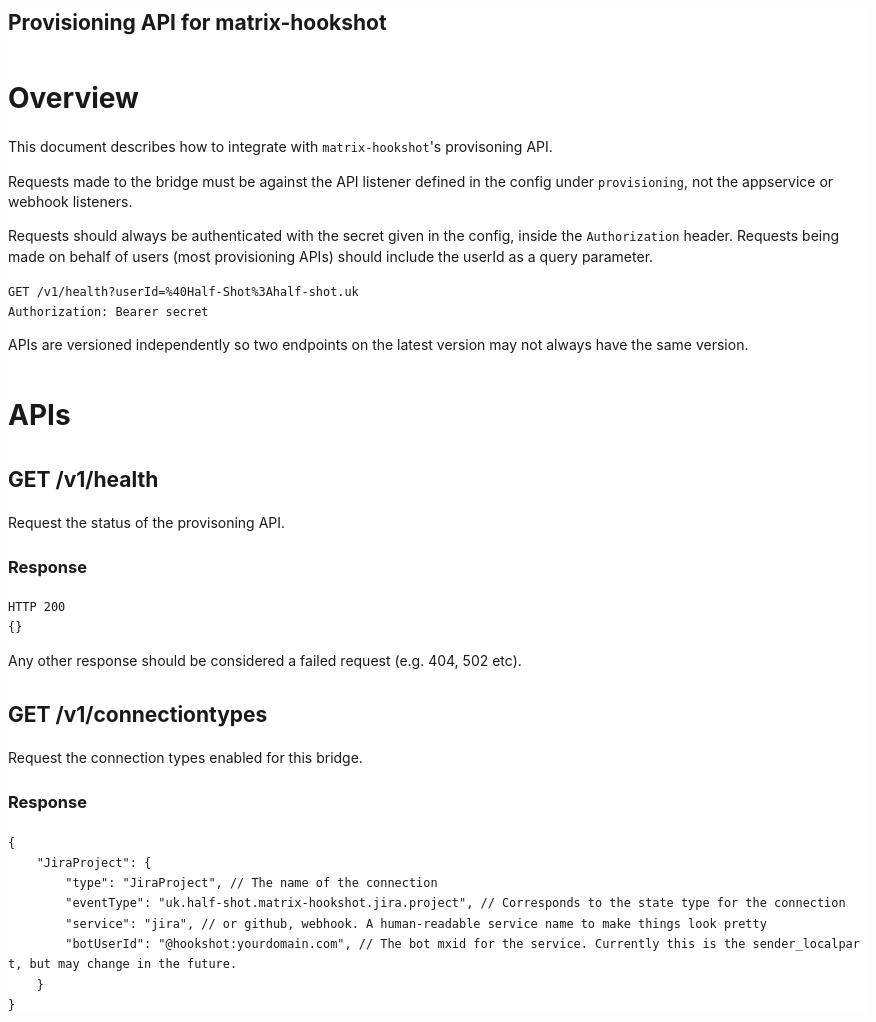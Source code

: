 Provisioning API for matrix-hookshot
-----------------------------

# Overview

This document describes how to integrate with `matrix-hookshot`'s provisoning API.

Requests made to the bridge must be against the API listener defined in the config under `provisioning`, not
the appservice or webhook listeners.

Requests should always be authenticated with the secret given in the config, inside the `Authorization` header.
Requests being made on behalf of users (most provisioning APIs) should include the userId as a query parameter.

```
GET /v1/health?userId=%40Half-Shot%3Ahalf-shot.uk
Authorization: Bearer secret
```

APIs are versioned independently so two endpoints on the latest version may not always have the same version.

# APIs

## GET /v1/health

Request the status of the provisoning API.

### Response

```
HTTP 200
{}
```

Any other response should be considered a failed request (e.g. 404, 502 etc).

## GET /v1/connectiontypes

Request the connection types enabled for this bridge.

### Response

```json5
{
    "JiraProject": {
        "type": "JiraProject", // The name of the connection
        "eventType": "uk.half-shot.matrix-hookshot.jira.project", // Corresponds to the state type for the connection
        "service": "jira", // or github, webhook. A human-readable service name to make things look pretty
        "botUserId": "@hookshot:yourdomain.com", // The bot mxid for the service. Currently this is the sender_localpart, but may change in the future.
    }
}
```
